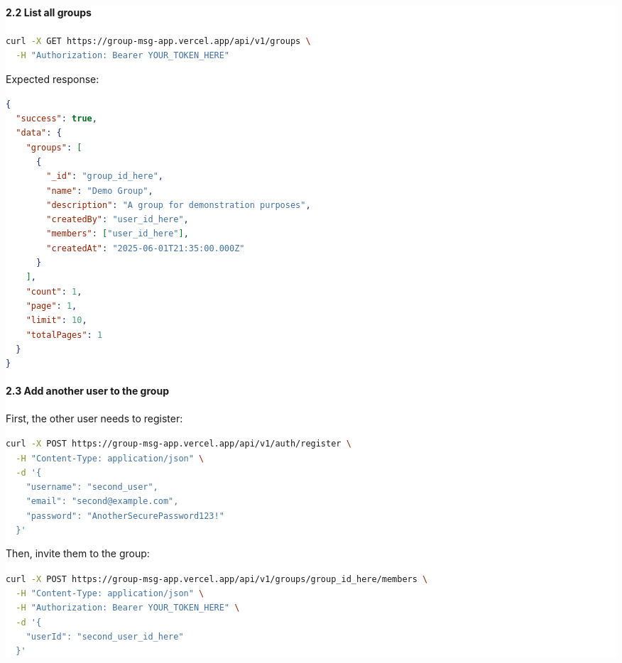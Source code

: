 #### 2.2 List all groups

```bash
curl -X GET https://group-msg-app.vercel.app/api/v1/groups \
  -H "Authorization: Bearer YOUR_TOKEN_HERE"
```

Expected response:
```json
{
  "success": true,
  "data": {
    "groups": [
      {
        "_id": "group_id_here",
        "name": "Demo Group",
        "description": "A group for demonstration purposes",
        "createdBy": "user_id_here",
        "members": ["user_id_here"],
        "createdAt": "2025-06-01T21:35:00.000Z"
      }
    ],
    "count": 1,
    "page": 1,
    "limit": 10,
    "totalPages": 1
  }
}
```

#### 2.3 Add another user to the group

First, the other user needs to register:

```bash
curl -X POST https://group-msg-app.vercel.app/api/v1/auth/register \
  -H "Content-Type: application/json" \
  -d '{
    "username": "second_user",
    "email": "second@example.com",
    "password": "AnotherSecurePassword123!"
  }'
```

Then, invite them to the group:

```bash
curl -X POST https://group-msg-app.vercel.app/api/v1/groups/group_id_here/members \
  -H "Content-Type: application/json" \
  -H "Authorization: Bearer YOUR_TOKEN_HERE" \
  -d '{
    "userId": "second_user_id_here"
  }'
```
